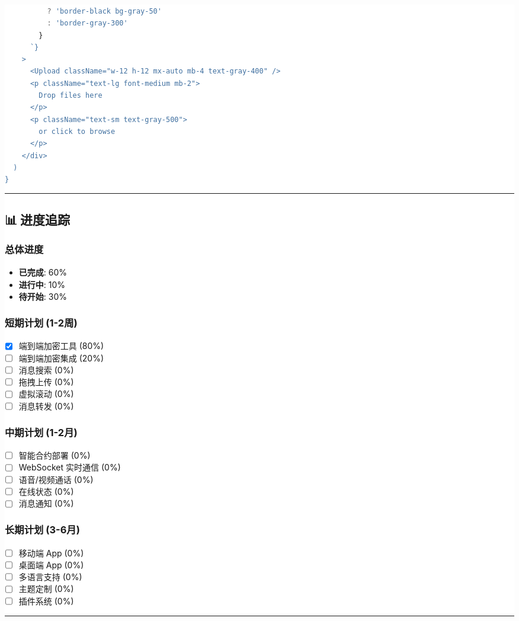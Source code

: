 ```javascript
          ? 'border-black bg-gray-50' 
          : 'border-gray-300'
        }
      `}
    >
      <Upload className="w-12 h-12 mx-auto mb-4 text-gray-400" />
      <p className="text-lg font-medium mb-2">
        Drop files here
      </p>
      <p className="text-sm text-gray-500">
        or click to browse
      </p>
    </div>
  )
}
```

---

## 📊 进度追踪

### 总体进度
- **已完成**: 60%
- **进行中**: 10%
- **待开始**: 30%

### 短期计划 (1-2周)
- [x] 端到端加密工具 (80%)
- [ ] 端到端加密集成 (20%)
- [ ] 消息搜索 (0%)
- [ ] 拖拽上传 (0%)
- [ ] 虚拟滚动 (0%)
- [ ] 消息转发 (0%)

### 中期计划 (1-2月)
- [ ] 智能合约部署 (0%)
- [ ] WebSocket 实时通信 (0%)
- [ ] 语音/视频通话 (0%)
- [ ] 在线状态 (0%)
- [ ] 消息通知 (0%)

### 长期计划 (3-6月)
- [ ] 移动端 App (0%)
- [ ] 桌面端 App (0%)
- [ ] 多语言支持 (0%)
- [ ] 主题定制 (0%)
- [ ] 插件系统 (0%)

---
